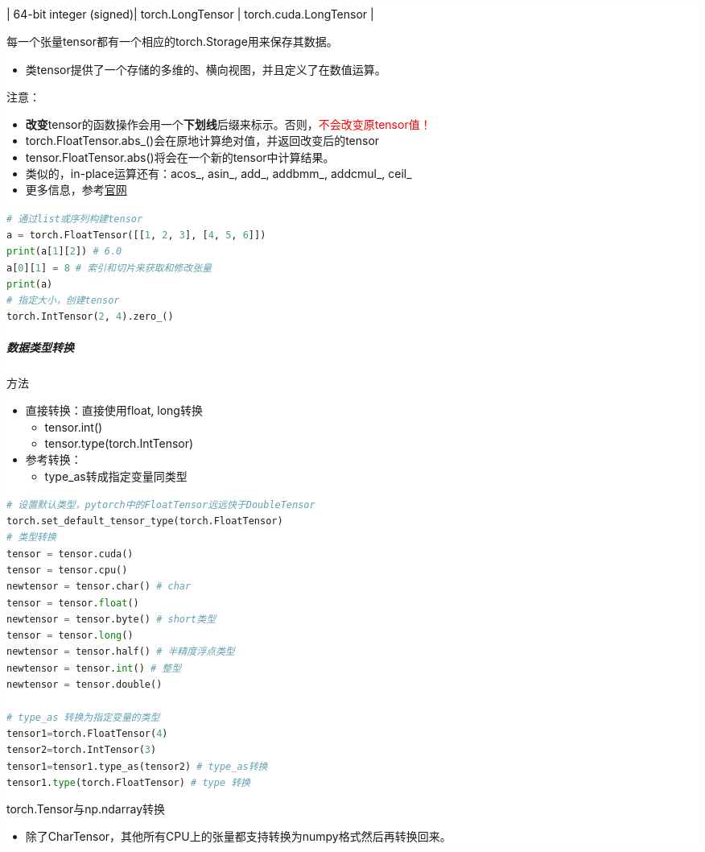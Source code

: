 | 64-bit integer (signed)|	torch.LongTensor	| torch.cuda.LongTensor |

每一个张量tensor都有一个相应的torch.Storage用来保存其数据。
- 类tensor提供了一个存储的多维的、横向视图，并且定义了在数值运算。

注意：
- **改变**tensor的函数操作会用一个**下划线**后缀来标示。否则，<span style="color:red">不会改变原tensor值！</span>
- torch.FloatTensor.abs_()会在原地计算绝对值，并返回改变后的tensor
- tensor.FloatTensor.abs()将会在一个新的tensor中计算结果。
- 类似的，in-place运算还有：acos_, asin_, add_, addbmm_, addcmul_, ceil_
- 更多信息，参考[官网](https://pytorch-cn.readthedocs.io/zh/latest/package_references/Tensor/)

```python
# 通过list或序列构建tensor
a = torch.FloatTensor([[1, 2, 3], [4, 5, 6]])
print(a[1][2]) # 6.0
a[0][1] = 8 # 索引和切片来获取和修改张量
print(a)
# 指定大小，创建tensor
torch.IntTensor(2, 4).zero_()
```

##### 数据类型转换

方法
- 直接转换：直接使用float, long转换
  - tensor.int()
  - tensor.type(torch.IntTensor)
- 参考转换：
  - type_as转成指定变量同类型

```python
# 设置默认类型，pytorch中的FloatTensor远远快于DoubleTensor
torch.set_default_tensor_type(torch.FloatTensor)
# 类型转换
tensor = tensor.cuda()
tensor = tensor.cpu()
newtensor = tensor.char() # char
tensor = tensor.float()
newtensor = tensor.byte() # short类型
tensor = tensor.long()
newtensor = tensor.half() # 半精度浮点类型
newtensor = tensor.int() # 整型
newtensor = tensor.double()

# type_as 转换为指定变量的类型
tensor1=torch.FloatTensor(4)
tensor2=torch.IntTensor(3)
tensor1=tensor1.type_as(tensor2) # type_as转换
tensor1.type(torch.FloatTensor) # type 转换
```

torch.Tensor与np.ndarray转换
- 除了CharTensor，其他所有CPU上的张量都支持转换为numpy格式然后再转换回来。
